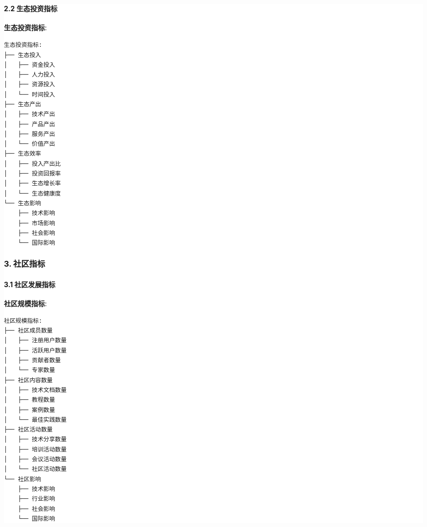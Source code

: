 #### 2.2 生态投资指标

**生态投资指标**:

```text
生态投资指标:
├── 生态投入
│   ├── 资金投入
│   ├── 人力投入
│   ├── 资源投入
│   └── 时间投入
├── 生态产出
│   ├── 技术产出
│   ├── 产品产出
│   ├── 服务产出
│   └── 价值产出
├── 生态效率
│   ├── 投入产出比
│   ├── 投资回报率
│   ├── 生态增长率
│   └── 生态健康度
└── 生态影响
    ├── 技术影响
    ├── 市场影响
    ├── 社会影响
    └── 国际影响
```

### 3. 社区指标

#### 3.1 社区发展指标

**社区规模指标**:

```text
社区规模指标:
├── 社区成员数量
│   ├── 注册用户数量
│   ├── 活跃用户数量
│   ├── 贡献者数量
│   └── 专家数量
├── 社区内容数量
│   ├── 技术文档数量
│   ├── 教程数量
│   ├── 案例数量
│   └── 最佳实践数量
├── 社区活动数量
│   ├── 技术分享数量
│   ├── 培训活动数量
│   ├── 会议活动数量
│   └── 社区活动数量
└── 社区影响
    ├── 技术影响
    ├── 行业影响
    ├── 社会影响
    └── 国际影响
```
